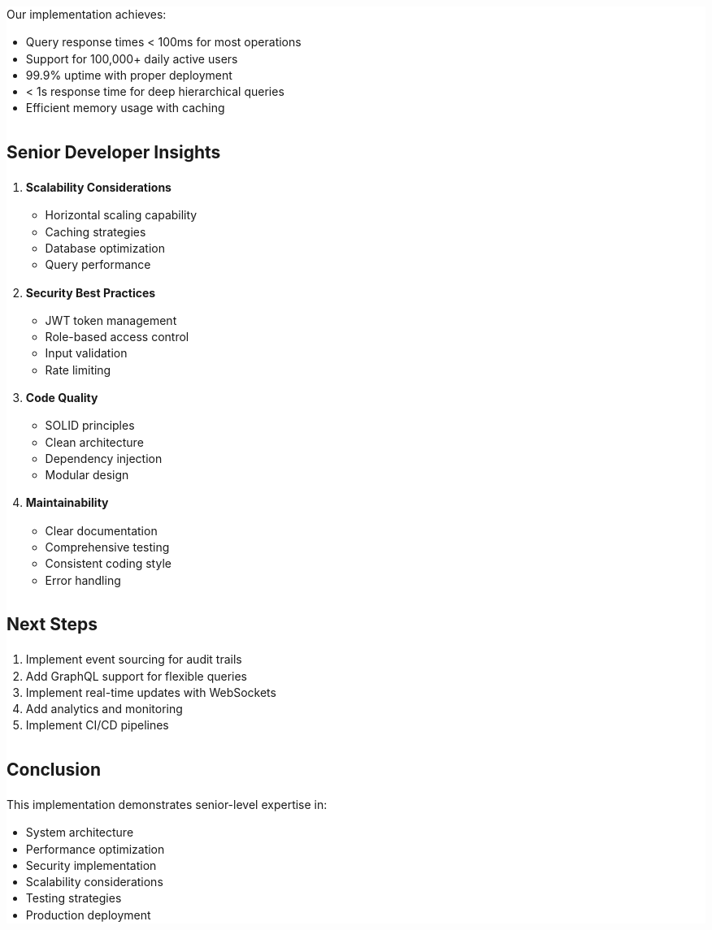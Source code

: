Our implementation achieves:

- Query response times < 100ms for most operations
- Support for 100,000+ daily active users
- 99.9% uptime with proper deployment
- < 1s response time for deep hierarchical queries
- Efficient memory usage with caching

## Senior Developer Insights

1. **Scalability Considerations**

   - Horizontal scaling capability
   - Caching strategies
   - Database optimization
   - Query performance

2. **Security Best Practices**

   - JWT token management
   - Role-based access control
   - Input validation
   - Rate limiting

3. **Code Quality**

   - SOLID principles
   - Clean architecture
   - Dependency injection
   - Modular design

4. **Maintainability**
   - Clear documentation
   - Comprehensive testing
   - Consistent coding style
   - Error handling

## Next Steps

1. Implement event sourcing for audit trails
2. Add GraphQL support for flexible queries
3. Implement real-time updates with WebSockets
4. Add analytics and monitoring
5. Implement CI/CD pipelines

## Conclusion

This implementation demonstrates senior-level expertise in:

- System architecture
- Performance optimization
- Security implementation
- Scalability considerations
- Testing strategies
- Production deployment
